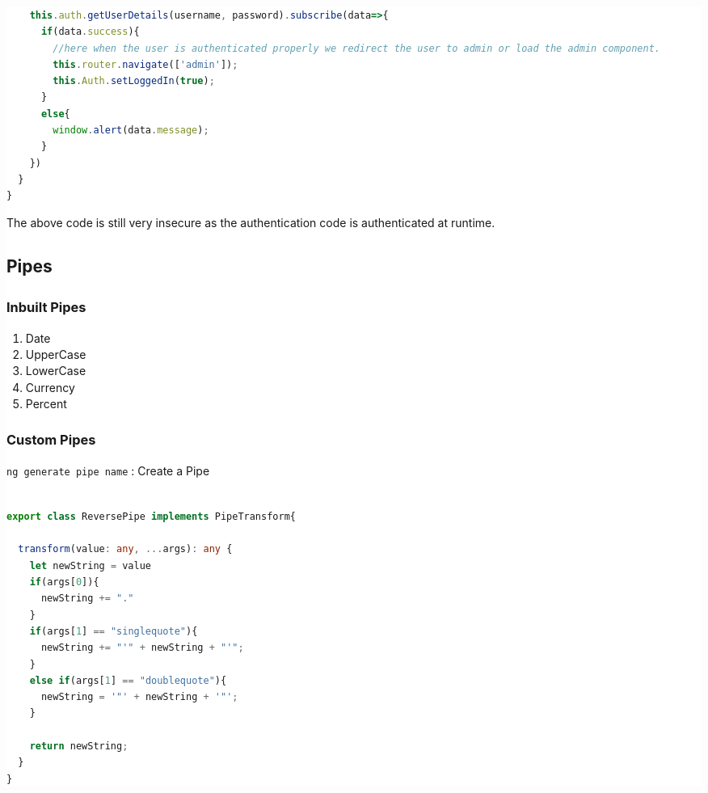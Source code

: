 ```ts
    this.auth.getUserDetails(username, password).subscribe(data=>{
      if(data.success){
        //here when the user is authenticated properly we redirect the user to admin or load the admin component.
        this.router.navigate(['admin']);
        this.Auth.setLoggedIn(true);
      }
      else{
        window.alert(data.message);
      }
    })
  }
}
```

The above code is still very insecure as the authentication code is authenticated at runtime.

## Pipes

### Inbuilt Pipes

1. Date
2. UpperCase
3. LowerCase
4. Currency
5. Percent

### Custom Pipes

`ng generate pipe name` : Create a Pipe

```ts

export class ReversePipe implements PipeTransform{

  transform(value: any, ...args): any {
    let newString = value
    if(args[0]){
      newString += "."
    }
    if(args[1] == "singlequote"){
      newString += "'" + newString + "'";
    }
    else if(args[1] == "doublequote"){
      newString = '"' + newString + '"';
    }

    return newString;
  }
}

```
